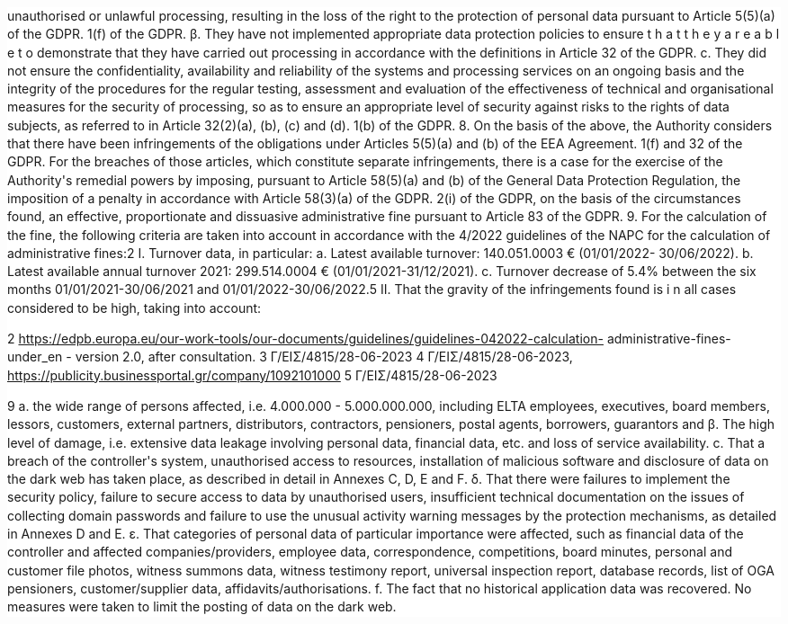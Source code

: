 unauthorised or unlawful processing, resulting in the loss of the right to the
protection of personal data pursuant to Article 5(5)(a) of the GDPR. 1(f) of
the GDPR.
β. They have not implemented appropriate data protection policies to ensure
t h a t t h e y a r e a b l e t o demonstrate that they have carried out
processing in accordance with the definitions in Article 32 of the GDPR.
c. They did not ensure the confidentiality, availability and reliability of the systems and processing services on an ongoing basis and the integrity of the procedures for the regular testing, assessment and evaluation of the
effectiveness of technical and organisational measures for the security of
processing, so as to ensure an appropriate level of security against risks to
the rights of data subjects, as referred to in Article 32(2)(a), (b), (c) and (d). 1(b) of the GDPR.
8. On the basis of the above, the Authority considers that there have been
infringements of the obligations under Articles 5(5)(a) and (b) of the EEA
Agreement. 1(f) and 32 of the GDPR. For the breaches of those articles, which
constitute separate infringements, there is a case for the exercise of the Authority's remedial powers by imposing, pursuant to Article 58(5)(a) and (b) of the General Data Protection Regulation, the imposition of a penalty in accordance with Article 58(3)(a) of the GDPR. 2(i) of the GDPR, on the basis of the circumstances found, an effective, proportionate and dissuasive administrative fine pursuant to Article 83 of the GDPR.
9. For the calculation of the fine, the following criteria are taken into account in accordance with the 4/2022 guidelines of the NAPC for the calculation of administrative fines:2
I. Turnover data, in particular:
a. Latest available turnover: 140.051.0003 € (01/01/2022- 30/06/2022).
b. Latest available annual turnover 2021: 299.514.0004 € (01/01/2021-31/12/2021).
c. Turnover decrease of 5.4% between the six months
01/01/2021-30/06/2021 and 01/01/2022-30/06/2022.5
II. That the gravity of the infringements found is i n all cases considered to be high, taking into account:

2 https://edpb.europa.eu/our-work-tools/our-documents/guidelines/guidelines-042022-calculation-
administrative-fines-under\_en - version 2.0, after consultation.
3 Γ/ΕΙΣ/4815/28-06-2023
4 Γ/ΕΙΣ/4815/28-06-2023, https://publicity.businessportal.gr/company/1092101000
5 Γ/ΕΙΣ/4815/28-06-2023

9 a. the wide range of persons affected, i.e. 4.000.000 - 5.000.000.000,
including ELTA employees, executives, board members, lessors, customers, external partners, distributors, contractors, pensioners, postal agents, borrowers, guarantors and
β. The high level of damage, i.e. extensive data leakage involving personal
data, financial data, etc. and loss of service availability.
c. That a breach of the controller's system, unauthorised access to resources,
installation of malicious software and disclosure of data on the dark web
has taken place, as described in detail in Annexes C, D, E and F.
δ. That there were failures to implement the security policy, failure to secure access to data by unauthorised users, insufficient technical
documentation on the issues of collecting domain passwords and failure to use the unusual activity warning messages by the protection mechanisms, as detailed in Annexes D and E.
ε. That categories of personal data of particular importance were affected,
such as financial data of the controller and affected companies/providers,
employee data, correspondence, competitions, board minutes, personal and customer file photos, witness summons data, witness testimony report, universal inspection report, database records, list of OGA pensioners, customer/supplier data, affidavits/authorisations.
f. The fact that no historical application data was recovered. No measures
were taken to limit the posting of data on the dark web.
